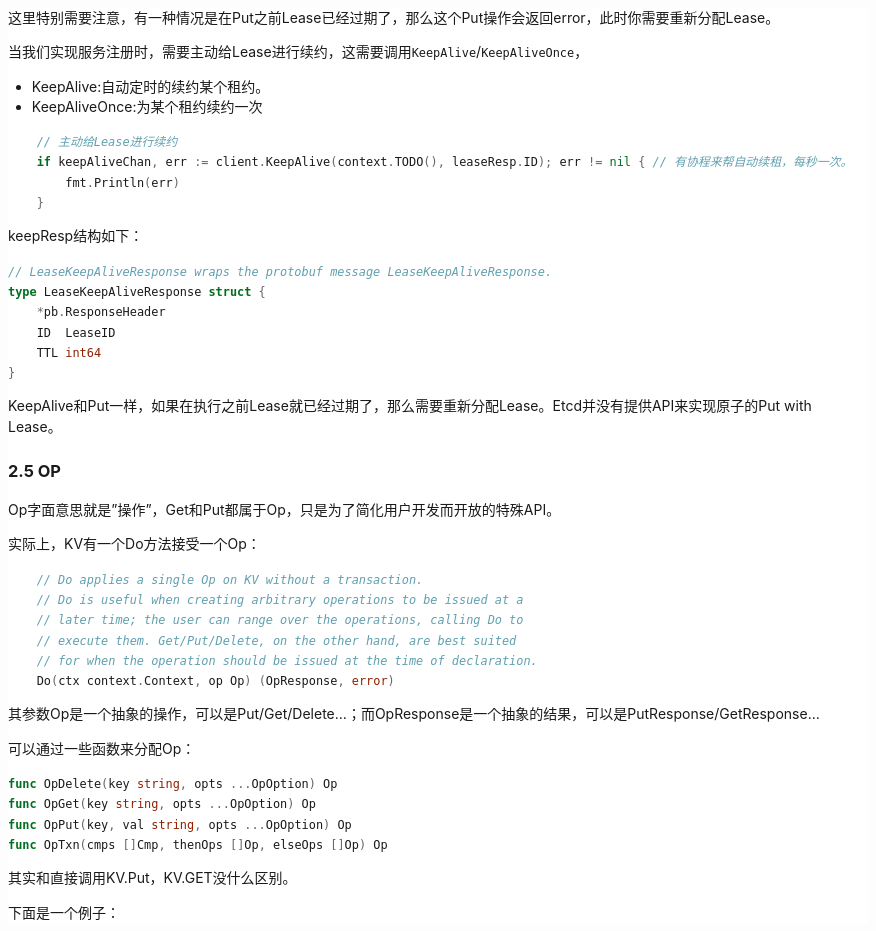 这里特别需要注意，有一种情况是在Put之前Lease已经过期了，那么这个Put操作会返回error，此时你需要重新分配Lease。

当我们实现服务注册时，需要主动给Lease进行续约，这需要调用`KeepAlive`/`KeepAliveOnce`，

* KeepAlive:自动定时的续约某个租约。 
* KeepAliveOnce:为某个租约续约一次

```go
	// 主动给Lease进行续约
	if keepAliveChan, err := client.KeepAlive(context.TODO(), leaseResp.ID); err != nil { // 有协程来帮自动续租，每秒一次。
		fmt.Println(err)
	}
```

keepResp结构如下：

```go
// LeaseKeepAliveResponse wraps the protobuf message LeaseKeepAliveResponse.
type LeaseKeepAliveResponse struct {
	*pb.ResponseHeader
	ID  LeaseID
	TTL int64
}
```

KeepAlive和Put一样，如果在执行之前Lease就已经过期了，那么需要重新分配Lease。Etcd并没有提供API来实现原子的Put with Lease。

### 2.5 OP

Op字面意思就是”操作”，Get和Put都属于Op，只是为了简化用户开发而开放的特殊API。

实际上，KV有一个Do方法接受一个Op：

```go
	// Do applies a single Op on KV without a transaction.
	// Do is useful when creating arbitrary operations to be issued at a
	// later time; the user can range over the operations, calling Do to
	// execute them. Get/Put/Delete, on the other hand, are best suited
	// for when the operation should be issued at the time of declaration.
	Do(ctx context.Context, op Op) (OpResponse, error)
```

其参数Op是一个抽象的操作，可以是Put/Get/Delete…；而OpResponse是一个抽象的结果，可以是PutResponse/GetResponse…

可以通过一些函数来分配Op：

```go
func OpDelete(key string, opts ...OpOption) Op
func OpGet(key string, opts ...OpOption) Op
func OpPut(key, val string, opts ...OpOption) Op
func OpTxn(cmps []Cmp, thenOps []Op, elseOps []Op) Op
```



其实和直接调用KV.Put，KV.GET没什么区别。

下面是一个例子：
